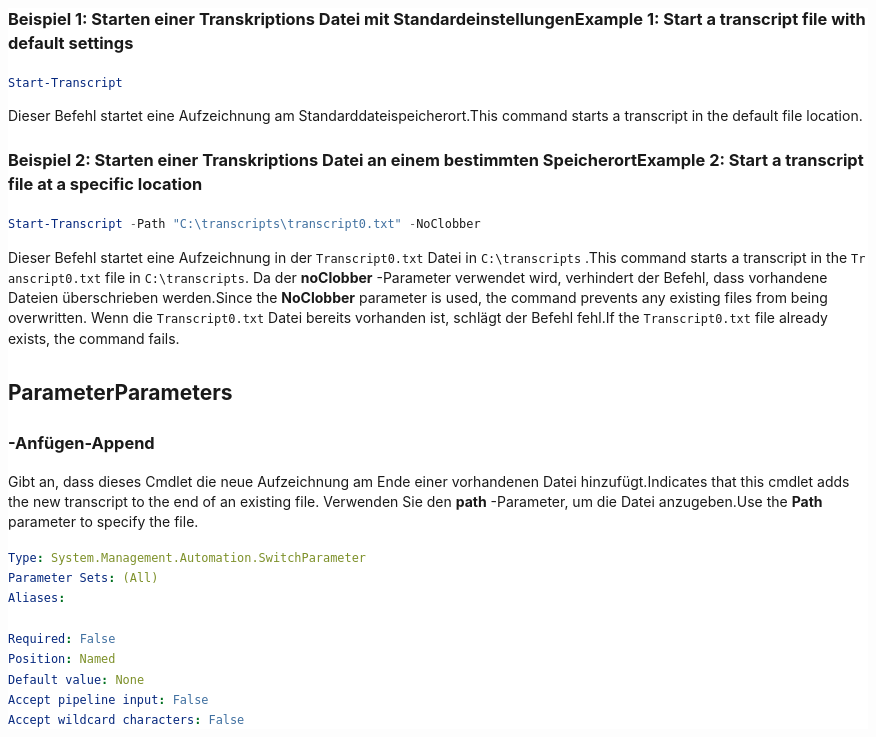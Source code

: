 ### <span data-ttu-id="e145e-120">Beispiel 1: Starten einer Transkriptions Datei mit Standardeinstellungen</span><span class="sxs-lookup"><span data-stu-id="e145e-120">Example 1: Start a transcript file with default settings</span></span>

```powershell
Start-Transcript
```

<span data-ttu-id="e145e-121">Dieser Befehl startet eine Aufzeichnung am Standarddateispeicherort.</span><span class="sxs-lookup"><span data-stu-id="e145e-121">This command starts a transcript in the default file location.</span></span>

### <span data-ttu-id="e145e-122">Beispiel 2: Starten einer Transkriptions Datei an einem bestimmten Speicherort</span><span class="sxs-lookup"><span data-stu-id="e145e-122">Example 2: Start a transcript file at a specific location</span></span>

```powershell
Start-Transcript -Path "C:\transcripts\transcript0.txt" -NoClobber
```

<span data-ttu-id="e145e-123">Dieser Befehl startet eine Aufzeichnung in der `Transcript0.txt` Datei in `C:\transcripts` .</span><span class="sxs-lookup"><span data-stu-id="e145e-123">This command starts a transcript in the `Transcript0.txt` file in `C:\transcripts`.</span></span> <span data-ttu-id="e145e-124">Da der **noClobber** -Parameter verwendet wird, verhindert der Befehl, dass vorhandene Dateien überschrieben werden.</span><span class="sxs-lookup"><span data-stu-id="e145e-124">Since the **NoClobber** parameter is used, the command prevents any existing files from being overwritten.</span></span> <span data-ttu-id="e145e-125">Wenn die `Transcript0.txt` Datei bereits vorhanden ist, schlägt der Befehl fehl.</span><span class="sxs-lookup"><span data-stu-id="e145e-125">If the `Transcript0.txt` file already exists, the command fails.</span></span>

## <span data-ttu-id="e145e-126">Parameter</span><span class="sxs-lookup"><span data-stu-id="e145e-126">Parameters</span></span>

### <span data-ttu-id="e145e-127">-Anfügen</span><span class="sxs-lookup"><span data-stu-id="e145e-127">-Append</span></span>

<span data-ttu-id="e145e-128">Gibt an, dass dieses Cmdlet die neue Aufzeichnung am Ende einer vorhandenen Datei hinzufügt.</span><span class="sxs-lookup"><span data-stu-id="e145e-128">Indicates that this cmdlet adds the new transcript to the end of an existing file.</span></span> <span data-ttu-id="e145e-129">Verwenden Sie den **path** -Parameter, um die Datei anzugeben.</span><span class="sxs-lookup"><span data-stu-id="e145e-129">Use the **Path** parameter to specify the file.</span></span>

```yaml
Type: System.Management.Automation.SwitchParameter
Parameter Sets: (All)
Aliases:

Required: False
Position: Named
Default value: None
Accept pipeline input: False
Accept wildcard characters: False
```
